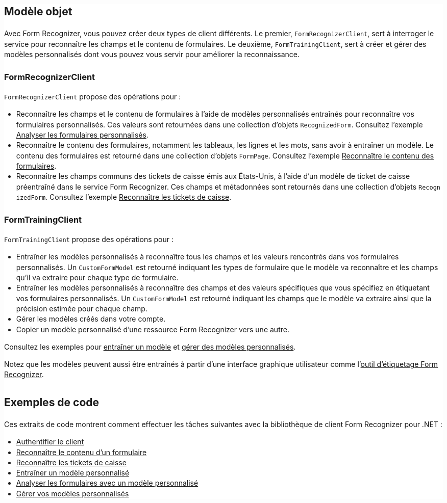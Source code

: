 ## <a name="object-model"></a>Modèle objet 

Avec Form Recognizer, vous pouvez créer deux types de client différents. Le premier, `FormRecognizerClient`, sert à interroger le service pour reconnaître les champs et le contenu de formulaires. Le deuxième, `FormTrainingClient`, sert à créer et gérer des modèles personnalisés dont vous pouvez vous servir pour améliorer la reconnaissance. 

### <a name="formrecognizerclient"></a>FormRecognizerClient

`FormRecognizerClient` propose des opérations pour :

 - Reconnaître les champs et le contenu de formulaires à l’aide de modèles personnalisés entraînés pour reconnaître vos formulaires personnalisés.  Ces valeurs sont retournées dans une collection d’objets `RecognizedForm`. Consultez l’exemple [Analyser les formulaires personnalisés](#analyze-forms-with-a-custom-model).
 - Reconnaître le contenu des formulaires, notamment les tableaux, les lignes et les mots, sans avoir à entraîner un modèle.  Le contenu des formulaires est retourné dans une collection d’objets `FormPage`. Consultez l’exemple [Reconnaître le contenu des formulaires](#recognize-form-content).
 - Reconnaître les champs communs des tickets de caisse émis aux États-Unis, à l’aide d’un modèle de ticket de caisse préentraîné dans le service Form Recognizer.  Ces champs et métadonnées sont retournés dans une collection d’objets `RecognizedForm`. Consultez l’exemple [Reconnaître les tickets de caisse](#recognize-receipts).

### <a name="formtrainingclient"></a>FormTrainingClient

`FormTrainingClient` propose des opérations pour :

- Entraîner les modèles personnalisés à reconnaître tous les champs et les valeurs rencontrés dans vos formulaires personnalisés.  Un `CustomFormModel` est retourné indiquant les types de formulaire que le modèle va reconnaître et les champs qu’il va extraire pour chaque type de formulaire.
- Entraîner les modèles personnalisés à reconnaître des champs et des valeurs spécifiques que vous spécifiez en étiquetant vos formulaires personnalisés.  Un `CustomFormModel` est retourné indiquant les champs que le modèle va extraire ainsi que la précision estimée pour chaque champ.
- Gérer les modèles créés dans votre compte.
- Copier un modèle personnalisé d’une ressource Form Recognizer vers une autre.

Consultez les exemples pour [entraîner un modèle](#train-a-custom-model) et [gérer des modèles personnalisés](#manage-custom-models).

Notez que les modèles peuvent aussi être entraînés à partir d’une interface graphique utilisateur comme l’[outil d’étiquetage Form Recognizer](https://docs.microsoft.com/azure/cognitive-services/form-recognizer/quickstarts/label-tool).

## <a name="code-examples"></a>Exemples de code

Ces extraits de code montrent comment effectuer les tâches suivantes avec la bibliothèque de client Form Recognizer pour .NET :

* [Authentifier le client](#authenticate-the-client)
* [Reconnaître le contenu d’un formulaire](#recognize-form-content)
* [Reconnaître les tickets de caisse](#recognize-receipts)
* [Entraîner un modèle personnalisé](#train-a-custom-model)
* [Analyser les formulaires avec un modèle personnalisé](#analyze-forms-with-a-custom-model)
* [Gérer vos modèles personnalisés](#manage-your-custom-models)
